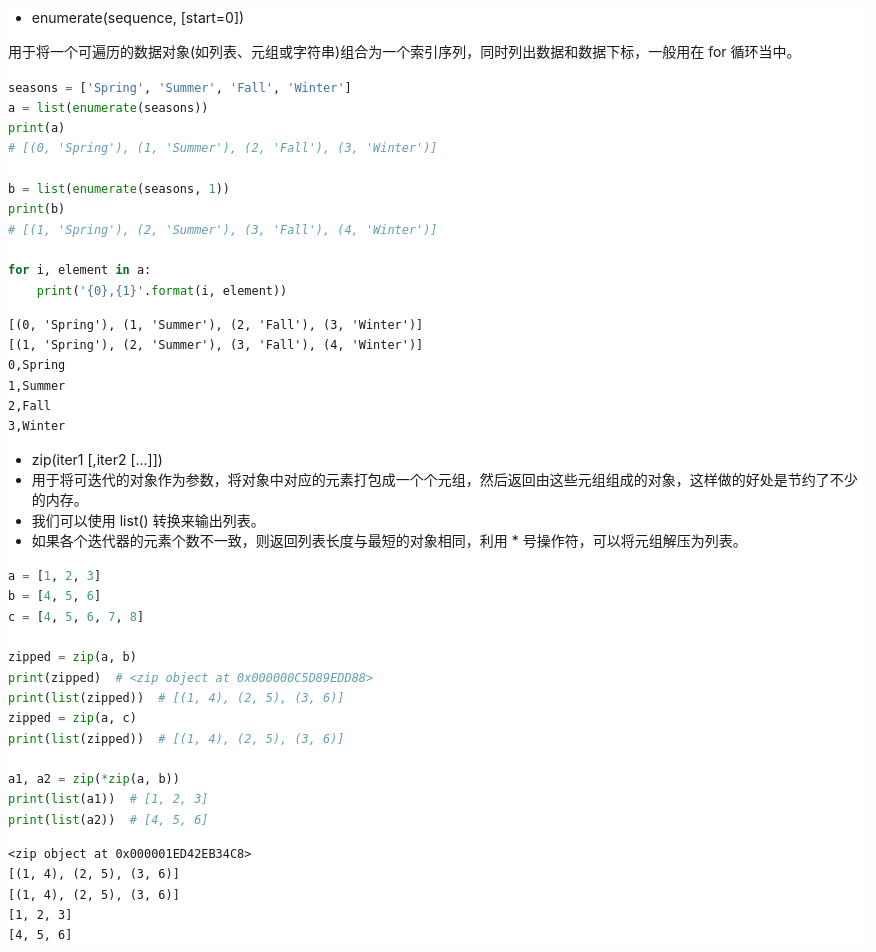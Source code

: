
- enumerate(sequence, [start=0])

用于将一个可遍历的数据对象(如列表、元组或字符串)组合为一个索引序列，同时列出数据和数据下标，一般用在 for 循环当中。


```python
seasons = ['Spring', 'Summer', 'Fall', 'Winter']
a = list(enumerate(seasons))
print(a)  
# [(0, 'Spring'), (1, 'Summer'), (2, 'Fall'), (3, 'Winter')]

b = list(enumerate(seasons, 1))
print(b)  
# [(1, 'Spring'), (2, 'Summer'), (3, 'Fall'), (4, 'Winter')]

for i, element in a:
    print('{0},{1}'.format(i, element))
```

    [(0, 'Spring'), (1, 'Summer'), (2, 'Fall'), (3, 'Winter')]
    [(1, 'Spring'), (2, 'Summer'), (3, 'Fall'), (4, 'Winter')]
    0,Spring
    1,Summer
    2,Fall
    3,Winter
    

- zip(iter1 [,iter2 [...]])
 - 用于将可迭代的对象作为参数，将对象中对应的元素打包成一个个元组，然后返回由这些元组组成的对象，这样做的好处是节约了不少的内存。
 - 我们可以使用 list() 转换来输出列表。
 - 如果各个迭代器的元素个数不一致，则返回列表长度与最短的对象相同，利用 * 号操作符，可以将元组解压为列表。


```python
a = [1, 2, 3]
b = [4, 5, 6]
c = [4, 5, 6, 7, 8]

zipped = zip(a, b)
print(zipped)  # <zip object at 0x000000C5D89EDD88>
print(list(zipped))  # [(1, 4), (2, 5), (3, 6)]
zipped = zip(a, c)
print(list(zipped))  # [(1, 4), (2, 5), (3, 6)]

a1, a2 = zip(*zip(a, b))
print(list(a1))  # [1, 2, 3]
print(list(a2))  # [4, 5, 6]
```

    <zip object at 0x000001ED42EB34C8>
    [(1, 4), (2, 5), (3, 6)]
    [(1, 4), (2, 5), (3, 6)]
    [1, 2, 3]
    [4, 5, 6]
    
